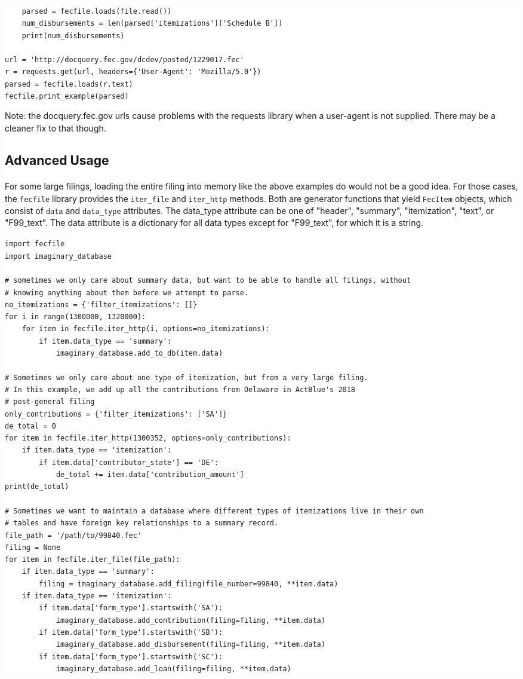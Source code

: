 ```
    parsed = fecfile.loads(file.read())
    num_disbursements = len(parsed['itemizations']['Schedule B'])
    print(num_disbursements)

url = 'http://docquery.fec.gov/dcdev/posted/1229017.fec'
r = requests.get(url, headers={'User-Agent': 'Mozilla/5.0'})
parsed = fecfile.loads(r.text)
fecfile.print_example(parsed)
```

Note: the docquery.fec.gov urls cause problems with the requests library when a user-agent is not supplied. There may be a cleaner fix to that though.

## Advanced Usage

For some large filings, loading the entire filing into memory like the above examples do would not be a good idea. For those cases, the `fecfile` library provides the `iter_file` and `iter_http` methods. Both are generator functions that yield `FecItem` objects, which consist of `data` and `data_type` attributes. The data_type attribute can be one of "header", "summary", "itemization", "text", or "F99_text". The data attribute is a dictionary for all data types except for "F99_text", for which it is a string.

```
import fecfile
import imaginary_database

# sometimes we only care about summary data, but want to be able to handle all filings, without
# knowing anything about them before we attempt to parse.
no_itemizations = {'filter_itemizations': []}
for i in range(1300000, 1320000):
    for item in fecfile.iter_http(i, options=no_itemizations):
        if item.data_type == 'summary':
            imaginary_database.add_to_db(item.data)

# Sometimes we only care about one type of itemization, but from a very large filing.
# In this example, we add up all the contributions from Delaware in ActBlue's 2018
# post-general filing
only_contributions = {'filter_itemizations': ['SA']}
de_total = 0
for item in fecfile.iter_http(1300352, options=only_contributions):
    if item.data_type == 'itemization':
        if item.data['contributor_state'] == 'DE':
            de_total += item.data['contribution_amount']
print(de_total)

# Sometimes we want to maintain a database where different types of itemizations live in their own
# tables and have foreign key relationships to a summary record.
file_path = '/path/to/99840.fec'
filing = None
for item in fecfile.iter_file(file_path):
    if item.data_type == 'summary':
        filing = imaginary_database.add_filing(file_number=99840, **item.data)
    if item.data_type == 'itemization':
        if item.data['form_type'].startswith('SA'):
            imaginary_database.add_contribution(filing=filing, **item.data)
        if item.data['form_type'].startswith('SB'):
            imaginary_database.add_disbursement(filing=filing, **item.data)
        if item.data['form_type'].startswith('SC'):
            imaginary_database.add_loan(filing=filing, **item.data)
```
